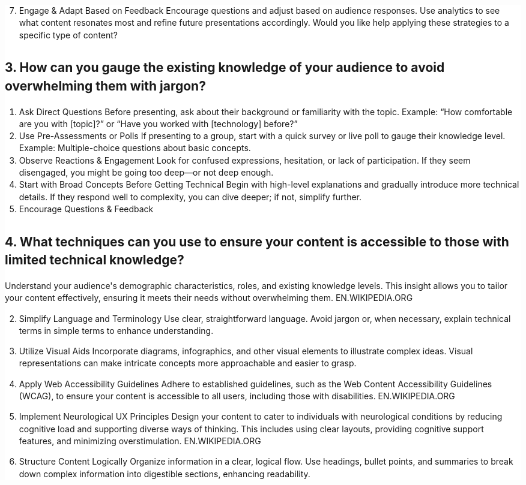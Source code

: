 7. Engage & Adapt Based on Feedback
Encourage questions and adjust based on audience responses.
Use analytics to see what content resonates most and refine future presentations accordingly.
Would you like help applying these strategies to a specific type of content?


## 3. How can you gauge the existing knowledge of your audience to avoid overwhelming them with jargon?

1. Ask Direct Questions
Before presenting, ask about their background or familiarity with the topic.
Example: “How comfortable are you with [topic]?” or “Have you worked with [technology] before?”
2. Use Pre-Assessments or Polls
If presenting to a group, start with a quick survey or live poll to gauge their knowledge level.
Example: Multiple-choice questions about basic concepts.
3. Observe Reactions & Engagement
Look for confused expressions, hesitation, or lack of participation.
If they seem disengaged, you might be going too deep—or not deep enough.
4. Start with Broad Concepts Before Getting Technical
Begin with high-level explanations and gradually introduce more technical details.
If they respond well to complexity, you can dive deeper; if not, simplify further.
5. Encourage Questions & Feedback


## 4. What techniques can you use to ensure your content is accessible to those with limited technical knowledge?


Understand your audience's demographic characteristics, roles, and existing knowledge levels. This insight allows you to tailor your content effectively, ensuring it meets their needs without overwhelming them. 
EN.WIKIPEDIA.ORG

2. Simplify Language and Terminology
Use clear, straightforward language. Avoid jargon or, when necessary, explain technical terms in simple terms to enhance understanding.

3. Utilize Visual Aids
Incorporate diagrams, infographics, and other visual elements to illustrate complex ideas. Visual representations can make intricate concepts more approachable and easier to grasp.

4. Apply Web Accessibility Guidelines
Adhere to established guidelines, such as the Web Content Accessibility Guidelines (WCAG), to ensure your content is accessible to all users, including those with disabilities. 
EN.WIKIPEDIA.ORG

5. Implement Neurological UX Principles
Design your content to cater to individuals with neurological conditions by reducing cognitive load and supporting diverse ways of thinking. This includes using clear layouts, providing cognitive support features, and minimizing overstimulation. 
EN.WIKIPEDIA.ORG

6. Structure Content Logically
Organize information in a clear, logical flow. Use headings, bullet points, and summaries to break down complex information into digestible sections, enhancing readability.

